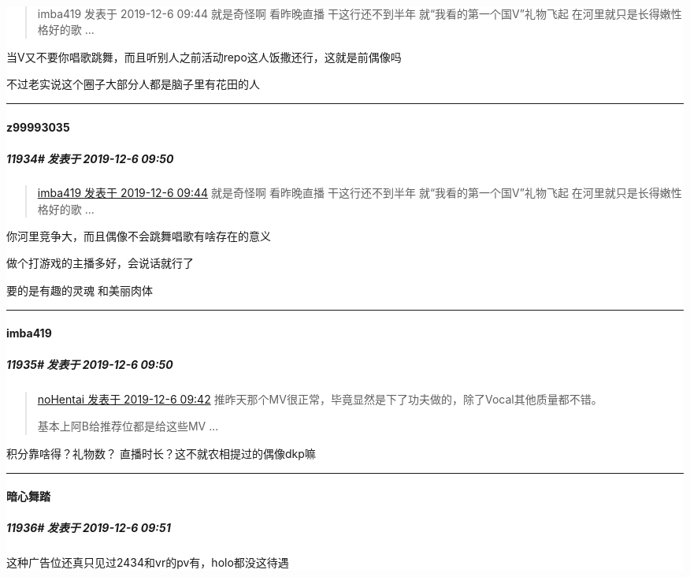 

<blockquote>imba419 发表于 2019-12-6 09:44
就是奇怪啊 看昨晚直播 干这行还不到半年 就“我看的第一个国V”礼物飞起 在河里就只是长得嫩性格好的歌 ...</blockquote>
当V又不要你唱歌跳舞，而且听别人之前活动repo这人饭撒还行，这就是前偶像吗


不过老实说这个圈子大部分人都是脑子里有花田的人







-----

####  z99993035  
##### 11934#       发表于 2019-12-6 09:50



<blockquote><a href="httphttps://bbs.saraba1st.com/2b/forum.php?mod=redirect&amp;goto=findpost&amp;pid=45745345&amp;ptid=1857164" target="_blank">imba419 发表于 2019-12-6 09:44</a>
就是奇怪啊 看昨晚直播 干这行还不到半年 就“我看的第一个国V”礼物飞起 在河里就只是长得嫩性格好的歌 ...</blockquote>
你河里竞争大，而且偶像不会跳舞唱歌有啥存在的意义

做个打游戏的主播多好，会说话就行了

要的是有趣的灵魂
和美丽肉体







-----

####  imba419  
##### 11935#       发表于 2019-12-6 09:50



<blockquote><a href="httphttps://bbs.saraba1st.com/2b/forum.php?mod=redirect&amp;goto=findpost&amp;pid=45745320&amp;ptid=1857164" target="_blank">noHentai 发表于 2019-12-6 09:42</a>
推昨天那个MV很正常，毕竟显然是下了功夫做的，除了Vocal其他质量都不错。

基本上阿B给推荐位都是给这些MV ...</blockquote>
积分靠啥得？礼物数？ 直播时长？这不就农相提过的偶像dkp嘛







-----

####  暗心舞踏  
##### 11936#       发表于 2019-12-6 09:51




这种广告位还真只见过2434和vr的pv有，holo都没这待遇
